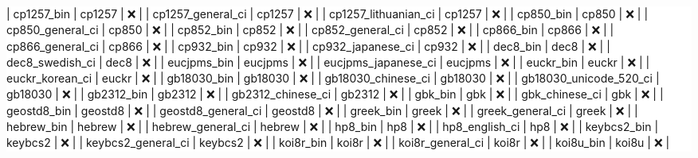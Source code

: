 | cp1257\_bin                     | cp1257        | ❌         |
| cp1257\_general\_ci             | cp1257        | ❌         |
| cp1257\_lithuanian\_ci          | cp1257        | ❌         |
| cp850\_bin                      | cp850         | ❌         |
| cp850\_general\_ci              | cp850         | ❌         |
| cp852\_bin                      | cp852         | ❌         |
| cp852\_general\_ci              | cp852         | ❌         |
| cp866\_bin                      | cp866         | ❌         |
| cp866\_general\_ci              | cp866         | ❌         |
| cp932\_bin                      | cp932         | ❌         |
| cp932\_japanese\_ci             | cp932         | ❌         |
| dec8\_bin                       | dec8          | ❌         |
| dec8\_swedish\_ci               | dec8          | ❌         |
| eucjpms\_bin                    | eucjpms       | ❌         |
| eucjpms\_japanese\_ci           | eucjpms       | ❌         |
| euckr\_bin                      | euckr         | ❌         |
| euckr\_korean\_ci               | euckr         | ❌         |
| gb18030\_bin                    | gb18030       | ❌         |
| gb18030\_chinese\_ci            | gb18030       | ❌         |
| gb18030\_unicode\_520\_ci       | gb18030       | ❌         |
| gb2312\_bin                     | gb2312        | ❌         |
| gb2312\_chinese\_ci             | gb2312        | ❌         |
| gbk\_bin                        | gbk           | ❌         |
| gbk\_chinese\_ci                | gbk           | ❌         |
| geostd8\_bin                    | geostd8       | ❌         |
| geostd8\_general\_ci            | geostd8       | ❌         |
| greek\_bin                      | greek         | ❌         |
| greek\_general\_ci              | greek         | ❌         |
| hebrew\_bin                     | hebrew        | ❌         |
| hebrew\_general\_ci             | hebrew        | ❌         |
| hp8\_bin                        | hp8           | ❌         |
| hp8\_english\_ci                | hp8           | ❌         |
| keybcs2\_bin                    | keybcs2       | ❌         |
| keybcs2\_general\_ci            | keybcs2       | ❌         |
| koi8r\_bin                      | koi8r         | ❌         |
| koi8r\_general\_ci              | koi8r         | ❌         |
| koi8u\_bin                      | koi8u         | ❌         |